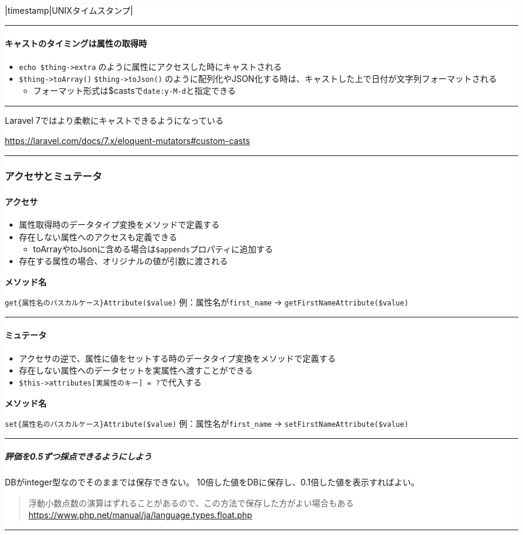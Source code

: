 |timestamp|UNIXタイムスタンプ|

---

#### キャストのタイミングは属性の取得時

- `echo $thing->extra` のように属性にアクセスした時にキャストされる
- `$thing->toArray()` `$thing->toJson()` のように配列化やJSON化する時は、キャストした上で日付が文字列フォーマットされる
    - フォーマット形式は$castsで`date:y-M-d`と指定できる

---

Laravel 7ではより柔軟にキャストできるようになっている

https://laravel.com/docs/7.x/eloquent-mutators#custom-casts

---

### アクセサとミュテータ

#### アクセサ

- 属性取得時のデータタイプ変換をメソッドで定義する
- 存在しない属性へのアクセスも定義できる
    - toArrayやtoJsonに含める場合は`$appends`プロパティに追加する
- 存在する属性の場合、オリジナルの値が引数に渡される

**メソッド名**

`get{属性名のパスカルケース}Attribute($value)`
例：属性名が`first_name` → `getFirstNameAttribute($value)`

---

#### ミュテータ

- アクセサの逆で、属性に値をセットする時のデータタイプ変換をメソッドで定義する
- 存在しない属性へのデータセットを実属性へ渡すことができる
- `$this->attributes[実属性のキー] = ?`で代入する

**メソッド名**

`set{属性名のパスカルケース}Attribute($value)`
例：属性名が`first_name` → `setFirstNameAttribute($value)`

---

##### 評価を0.5ずつ採点できるようにしよう

DBがinteger型なのでそのままでは保存できない。
10倍した値をDBに保存し、0.1倍した値を表示すればよい。

> 浮動小数点数の演算はずれることがあるので、この方法で保存した方がよい場合もある
https://www.php.net/manual/ja/language.types.float.php

---
